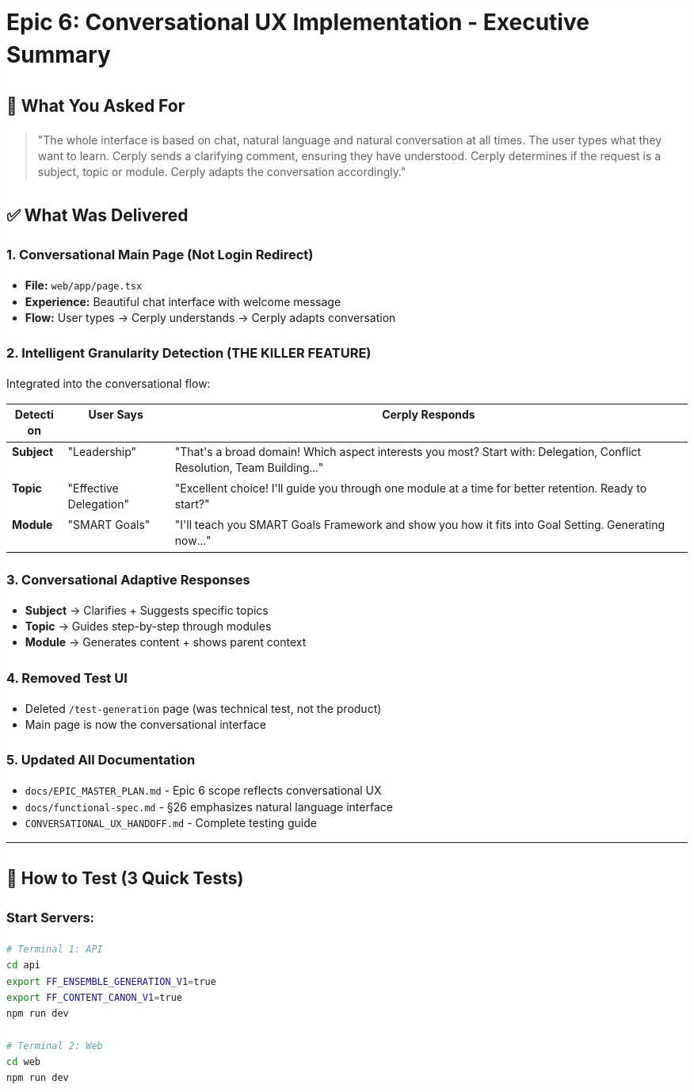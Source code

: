 # Epic 6: Conversational UX Implementation - Executive Summary

## 🎯 **What You Asked For**

> "The whole interface is based on chat, natural language and natural conversation at all times. The user types what they want to learn. Cerply sends a clarifying comment, ensuring they have understood. Cerply determines if the request is a subject, topic or module. Cerply adapts the conversation accordingly."

## ✅ **What Was Delivered**

### 1. **Conversational Main Page** (Not Login Redirect)
- **File:** `web/app/page.tsx`
- **Experience:** Beautiful chat interface with welcome message
- **Flow:** User types → Cerply understands → Cerply adapts conversation

### 2. **Intelligent Granularity Detection** (THE KILLER FEATURE)
Integrated into the conversational flow:

| Detection | User Says | Cerply Responds |
|-----------|-----------|-----------------|
| **Subject** | "Leadership" | "That's a broad domain! Which aspect interests you most? Start with: Delegation, Conflict Resolution, Team Building..." |
| **Topic** | "Effective Delegation" | "Excellent choice! I'll guide you through one module at a time for better retention. Ready to start?" |
| **Module** | "SMART Goals" | "I'll teach you SMART Goals Framework and show you how it fits into Goal Setting. Generating now..." |

### 3. **Conversational Adaptive Responses**
- **Subject** → Clarifies + Suggests specific topics
- **Topic** → Guides step-by-step through modules
- **Module** → Generates content + shows parent context

### 4. **Removed Test UI**
- Deleted `/test-generation` page (was technical test, not the product)
- Main page is now the conversational interface

### 5. **Updated All Documentation**
- `docs/EPIC_MASTER_PLAN.md` - Epic 6 scope reflects conversational UX
- `docs/functional-spec.md` - §26 emphasizes natural language interface
- `CONVERSATIONAL_UX_HANDOFF.md` - Complete testing guide

---

## 🧪 **How to Test (3 Quick Tests)**

### Start Servers:
```bash
# Terminal 1: API
cd api
export FF_ENSEMBLE_GENERATION_V1=true
export FF_CONTENT_CANON_V1=true
npm run dev

# Terminal 2: Web
cd web
npm run dev
```
